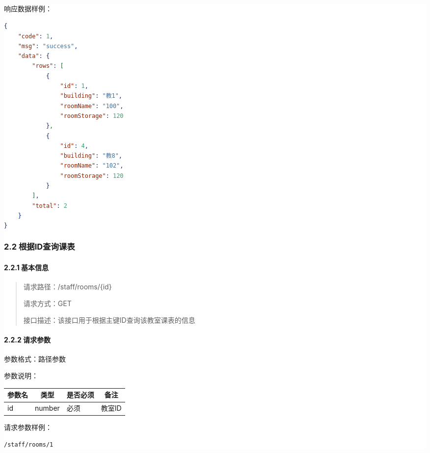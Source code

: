 响应数据样例：

```json
{
    "code": 1,
    "msg": "success",
    "data": {
        "rows": [
            {
                "id": 1,
                "building": "教1",
                "roomName": "100",
                "roomStorage": 120
            },
            {
                "id": 4,
                "building": "教8",
                "roomName": "102",
                "roomStorage": 120
            }
        ],
        "total": 2
    }
}
```







### 2.2 根据ID查询课表

#### 2.2.1 基本信息

> 请求路径：/staff/rooms/{id}
>
> 请求方式：GET
>
> 接口描述：该接口用于根据主键ID查询该教室课表的信息



#### 2.2.2 请求参数

参数格式：路径参数

参数说明：

| 参数名 | 类型   | 是否必须 | 备注   |
| ------ | ------ | -------- | ------ |
| id     | number | 必须     | 教室ID |

请求参数样例：

```
/staff/rooms/1
```
